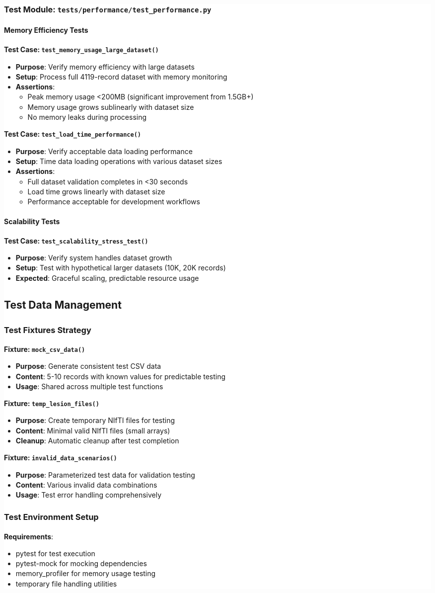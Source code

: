 ### Test Module: `tests/performance/test_performance.py`

#### Memory Efficiency Tests

**Test Case: `test_memory_usage_large_dataset()`**
- **Purpose**: Verify memory efficiency with large datasets
- **Setup**: Process full 4119-record dataset with memory monitoring
- **Assertions**:
  - Peak memory usage <200MB (significant improvement from 1.5GB+)
  - Memory usage grows sublinearly with dataset size
  - No memory leaks during processing

**Test Case: `test_load_time_performance()`**
- **Purpose**: Verify acceptable data loading performance
- **Setup**: Time data loading operations with various dataset sizes
- **Assertions**:
  - Full dataset validation completes in <30 seconds
  - Load time grows linearly with dataset size
  - Performance acceptable for development workflows

#### Scalability Tests

**Test Case: `test_scalability_stress_test()`**
- **Purpose**: Verify system handles dataset growth
- **Setup**: Test with hypothetical larger datasets (10K, 20K records)
- **Expected**: Graceful scaling, predictable resource usage

## Test Data Management

### Test Fixtures Strategy

**Fixture: `mock_csv_data()`**
- **Purpose**: Generate consistent test CSV data
- **Content**: 5-10 records with known values for predictable testing
- **Usage**: Shared across multiple test functions

**Fixture: `temp_lesion_files()`**
- **Purpose**: Create temporary NIfTI files for testing
- **Content**: Minimal valid NIfTI files (small arrays)
- **Cleanup**: Automatic cleanup after test completion

**Fixture: `invalid_data_scenarios()`**
- **Purpose**: Parameterized test data for validation testing
- **Content**: Various invalid data combinations
- **Usage**: Test error handling comprehensively

### Test Environment Setup

**Requirements**:
- pytest for test execution
- pytest-mock for mocking dependencies
- memory_profiler for memory usage testing
- temporary file handling utilities

